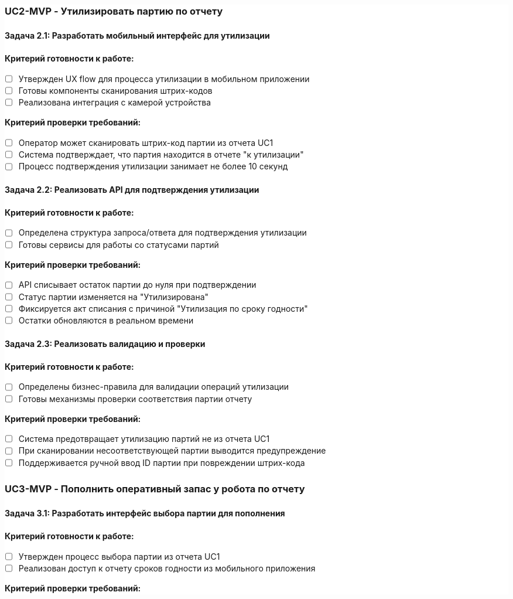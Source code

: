### UC2-MVP - Утилизировать партию по отчету

#### Задача 2.1: Разработать мобильный интерфейс для утилизации

**Критерий готовности к работе:**

- [ ] Утвержден UX flow для процесса утилизации в мобильном приложении
- [ ] Готовы компоненты сканирования штрих-кодов
- [ ] Реализована интеграция с камерой устройства

**Критерий проверки требований:**

- [ ] Оператор может сканировать штрих-код партии из отчета UC1
- [ ] Система подтверждает, что партия находится в отчете "к утилизации"
- [ ] Процесс подтверждения утилизации занимает не более 10 секунд

#### Задача 2.2: Реализовать API для подтверждения утилизации

**Критерий готовности к работе:**

- [ ] Определена структура запроса/ответа для подтверждения утилизации
- [ ] Готовы сервисы для работы со статусами партий

**Критерий проверки требований:**

- [ ] API списывает остаток партии до нуля при подтверждении
- [ ] Статус партии изменяется на "Утилизирована"
- [ ] Фиксируется акт списания с причиной "Утилизация по сроку годности"
- [ ] Остатки обновляются в реальном времени

#### Задача 2.3: Реализовать валидацию и проверки

**Критерий готовности к работе:**

- [ ] Определены бизнес-правила для валидации операций утилизации
- [ ] Готовы механизмы проверки соответствия партии отчету

**Критерий проверки требований:**

- [ ] Система предотвращает утилизацию партий не из отчета UC1
- [ ] При сканировании несоответствующей партии выводится предупреждение
- [ ] Поддерживается ручной ввод ID партии при повреждении штрих-кода

### UC3-MVP - Пополнить оперативный запас у робота по отчету

#### Задача 3.1: Разработать интерфейс выбора партии для пополнения

**Критерий готовности к работе:**

- [ ] Утвержден процесс выбора партии из отчета UC1
- [ ] Реализован доступ к отчету сроков годности из мобильного приложения

**Критерий проверки требований:**
